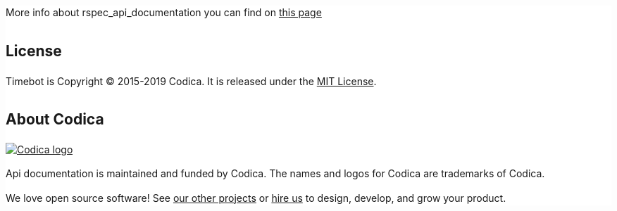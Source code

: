 More info about rspec_api_documentation you can find on [this page](https://github.com/zipmark/rspec_api_documentation)

## License  
Timebot is Copyright © 2015-2019 Codica. It is released under the [MIT License](https://opensource.org/licenses/MIT).  
  
## About Codica  
  
[![Codica logo](https://www.codica.com/assets/images/logo/logo.svg)](https://www.codica.com)  
  
Api documentation is maintained and funded by Codica. The names and logos for Codica are trademarks of Codica.  
  
We love open source software! See [our other projects](https://github.com/codica2) or [hire us](https://www.codica.com/) to design, develop, and grow your product.
